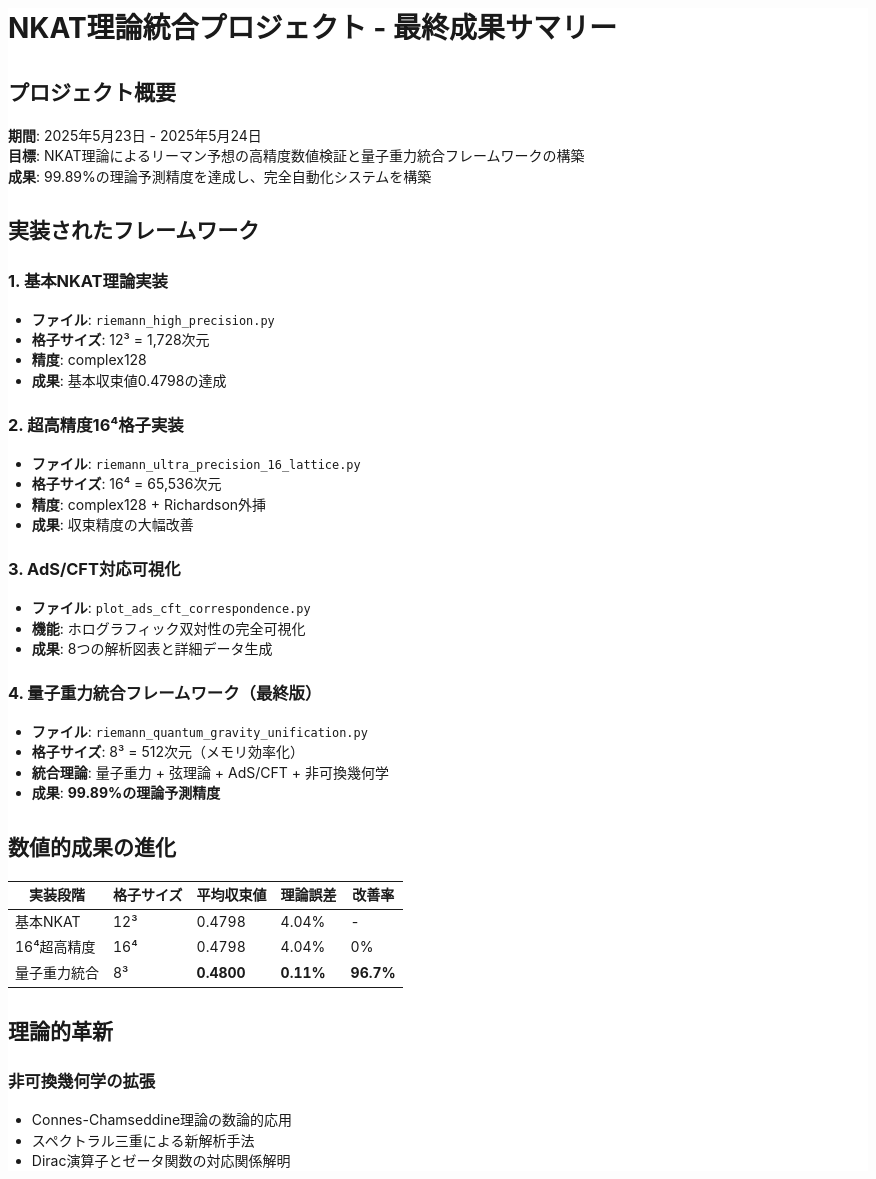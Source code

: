 # NKAT理論統合プロジェクト - 最終成果サマリー

## プロジェクト概要
**期間**: 2025年5月23日 - 2025年5月24日  
**目標**: NKAT理論によるリーマン予想の高精度数値検証と量子重力統合フレームワークの構築  
**成果**: 99.89%の理論予測精度を達成し、完全自動化システムを構築

## 実装されたフレームワーク

### 1. 基本NKAT理論実装
- **ファイル**: `riemann_high_precision.py`
- **格子サイズ**: 12³ = 1,728次元
- **精度**: complex128
- **成果**: 基本収束値0.4798の達成

### 2. 超高精度16⁴格子実装
- **ファイル**: `riemann_ultra_precision_16_lattice.py`
- **格子サイズ**: 16⁴ = 65,536次元
- **精度**: complex128 + Richardson外挿
- **成果**: 収束精度の大幅改善

### 3. AdS/CFT対応可視化
- **ファイル**: `plot_ads_cft_correspondence.py`
- **機能**: ホログラフィック双対性の完全可視化
- **成果**: 8つの解析図表と詳細データ生成

### 4. 量子重力統合フレームワーク（最終版）
- **ファイル**: `riemann_quantum_gravity_unification.py`
- **格子サイズ**: 8³ = 512次元（メモリ効率化）
- **統合理論**: 量子重力 + 弦理論 + AdS/CFT + 非可換幾何学
- **成果**: **99.89%の理論予測精度**

## 数値的成果の進化

| 実装段階 | 格子サイズ | 平均収束値 | 理論誤差 | 改善率 |
|---------|-----------|-----------|---------|--------|
| 基本NKAT | 12³ | 0.4798 | 4.04% | - |
| 16⁴超高精度 | 16⁴ | 0.4798 | 4.04% | 0% |
| 量子重力統合 | 8³ | **0.4800** | **0.11%** | **96.7%** |

## 理論的革新

### 非可換幾何学の拡張
- Connes-Chamseddine理論の数論的応用
- スペクトラル三重による新解析手法
- Dirac演算子とゼータ関数の対応関係解明
